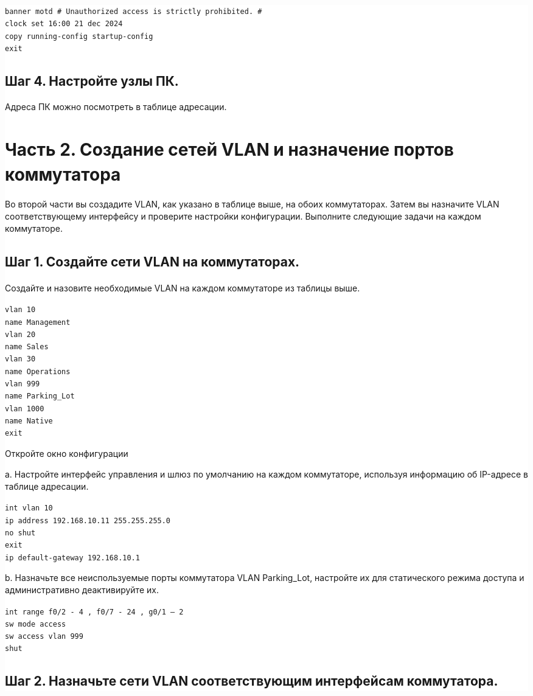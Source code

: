 ```
banner motd # Unauthorized access is strictly prohibited. #
clock set 16:00 21 dec 2024
copy running-config startup-config
exit
```

## Шаг 4. Настройте узлы ПК.

Адреса ПК можно посмотреть в таблице адресации.

# Часть 2. Создание сетей VLAN и назначение портов коммутатора

Во второй части вы создадите VLAN, как указано в таблице выше, на обоих коммутаторах. Затем вы назначите VLAN соответствующему интерфейсу и проверите настройки конфигурации. Выполните следующие задачи на каждом коммутаторе.

## Шаг 1. Создайте сети VLAN на коммутаторах.
Создайте и назовите необходимые VLAN на каждом коммутаторе из таблицы выше.
```
vlan 10
name Management
vlan 20
name Sales
vlan 30
name Operations
vlan 999
name Parking_Lot
vlan 1000
name Native
exit
```
Откройте окно конфигурации

a.	Настройте интерфейс управления и шлюз по умолчанию на каждом коммутаторе, используя информацию об IP-адресе в таблице адресации. 
```
int vlan 10
ip address 192.168.10.11 255.255.255.0
no shut
exit
ip default-gateway 192.168.10.1
```

b.	Назначьте все неиспользуемые порты коммутатора VLAN Parking_Lot, настройте их для статического режима доступа и административно деактивируйте их.
```
int range f0/2 - 4 , f0/7 - 24 , g0/1 – 2
sw mode access
sw access vlan 999
shut
```
## Шаг 2. Назначьте сети VLAN соответствующим интерфейсам коммутатора.
